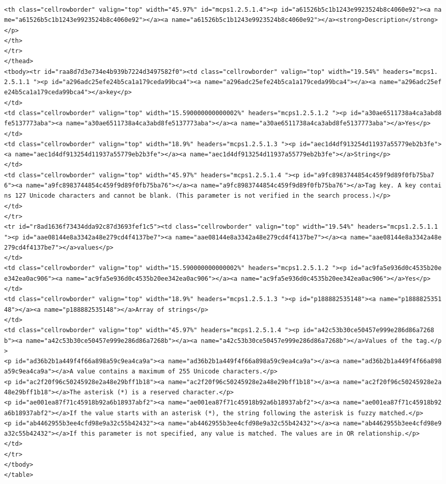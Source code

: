     <th class="cellrowborder" valign="top" width="45.97%" id="mcps1.2.5.1.4"><p id="a61526b5c1b1243e9923524b8c4060e92"><a name="a61526b5c1b1243e9923524b8c4060e92"></a><a name="a61526b5c1b1243e9923524b8c4060e92"></a><strong>Description</strong></p>
    </th>
    </tr>
    </thead>
    <tbody><tr id="raa8d7d3e734e4b939b7224d3497582f0"><td class="cellrowborder" valign="top" width="19.54%" headers="mcps1.2.5.1.1 "><p id="a296adc25efe24b5ca1a179ceda99bca4"><a name="a296adc25efe24b5ca1a179ceda99bca4"></a><a name="a296adc25efe24b5ca1a179ceda99bca4"></a>key</p>
    </td>
    <td class="cellrowborder" valign="top" width="15.590000000000002%" headers="mcps1.2.5.1.2 "><p id="a30ae6511738a4ca3abd8fe5137773aba"><a name="a30ae6511738a4ca3abd8fe5137773aba"></a><a name="a30ae6511738a4ca3abd8fe5137773aba"></a>Yes</p>
    </td>
    <td class="cellrowborder" valign="top" width="18.9%" headers="mcps1.2.5.1.3 "><p id="aec1d4df913254d11937a55779eb2b3fe"><a name="aec1d4df913254d11937a55779eb2b3fe"></a><a name="aec1d4df913254d11937a55779eb2b3fe"></a>String</p>
    </td>
    <td class="cellrowborder" valign="top" width="45.97%" headers="mcps1.2.5.1.4 "><p id="a9fc8983744854c459f9d89f0fb75ba76"><a name="a9fc8983744854c459f9d89f0fb75ba76"></a><a name="a9fc8983744854c459f9d89f0fb75ba76"></a>Tag key. A key contains 127 Unicode characters and cannot be blank. (This parameter is not verified in the search process.)</p>
    </td>
    </tr>
    <tr id="r8ad1636f73434dda92c87d3693fef1c5"><td class="cellrowborder" valign="top" width="19.54%" headers="mcps1.2.5.1.1 "><p id="aae08144e8a3342a48e279cd4f4137be7"><a name="aae08144e8a3342a48e279cd4f4137be7"></a><a name="aae08144e8a3342a48e279cd4f4137be7"></a>values</p>
    </td>
    <td class="cellrowborder" valign="top" width="15.590000000000002%" headers="mcps1.2.5.1.2 "><p id="ac9fa5e936d0c4535b20ee342ea0ac906"><a name="ac9fa5e936d0c4535b20ee342ea0ac906"></a><a name="ac9fa5e936d0c4535b20ee342ea0ac906"></a>Yes</p>
    </td>
    <td class="cellrowborder" valign="top" width="18.9%" headers="mcps1.2.5.1.3 "><p id="p188882535148"><a name="p188882535148"></a><a name="p188882535148"></a>Array of strings</p>
    </td>
    <td class="cellrowborder" valign="top" width="45.97%" headers="mcps1.2.5.1.4 "><p id="a42c53b30ce50457e999e286d86a7268b"><a name="a42c53b30ce50457e999e286d86a7268b"></a><a name="a42c53b30ce50457e999e286d86a7268b"></a>Values of the tag.</p>
    <p id="ad36b2b1a449f4f66a898a59c9ea4ca9a"><a name="ad36b2b1a449f4f66a898a59c9ea4ca9a"></a><a name="ad36b2b1a449f4f66a898a59c9ea4ca9a"></a>A value contains a maximum of 255 Unicode characters.</p>
    <p id="ac2f20f96c50245928e2a48e29bff1b18"><a name="ac2f20f96c50245928e2a48e29bff1b18"></a><a name="ac2f20f96c50245928e2a48e29bff1b18"></a>The asterisk (*) is a reserved character.</p>
    <p id="ae001ea87f71c45918b92a6b18937abf2"><a name="ae001ea87f71c45918b92a6b18937abf2"></a><a name="ae001ea87f71c45918b92a6b18937abf2"></a>If the value starts with an asterisk (*), the string following the asterisk is fuzzy matched.</p>
    <p id="ab4462955b3ee4cfd98e9a32c55b42432"><a name="ab4462955b3ee4cfd98e9a32c55b42432"></a><a name="ab4462955b3ee4cfd98e9a32c55b42432"></a>If this parameter is not specified, any value is matched. The values are in OR relationship.</p>
    </td>
    </tr>
    </tbody>
    </table>
